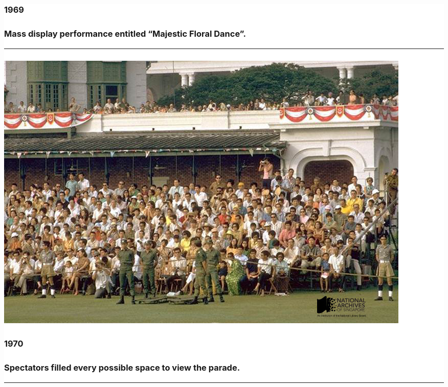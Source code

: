 ### 1969

### Mass display performance entitled “Majestic Floral Dance”.

------

### 

### ![Picture9x](../../../images/blogs/Picture9x.jpg)

### 1970

### Spectators filled every possible space to view the parade.

------

### 
